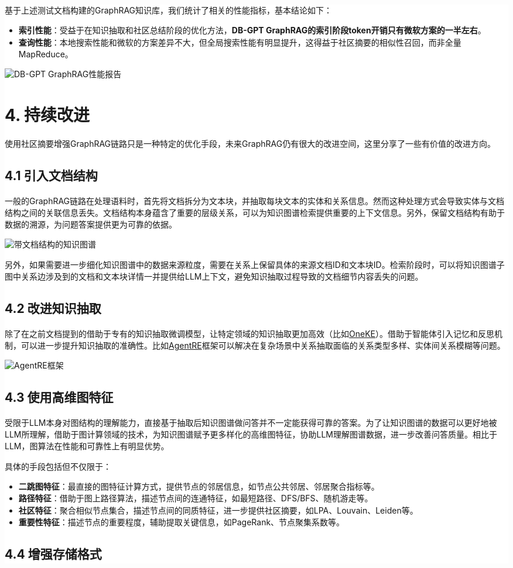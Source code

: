
基于上述测试文档构建的GraphRAG知识库，我们统计了相关的性能指标，基本结论如下：


* **索引性能**：受益于在知识抽取和社区总结阶段的优化方法，**DB\-GPT GraphRAG的索引阶段token开销只有微软方案的一半左右**。
* **查询性能**：本地搜索性能和微软的方案差异不大，但全局搜索性能有明显提升，这得益于社区摘要的相似性召回，而非全量MapReduce。


![DB-GPT GraphRAG性能报告](https://pic1.zhimg.com/80/v2-bce2e2f6d6ec5f8aa0d5589dba89aa55_1440w.png)


# 4\. 持续改进


使用社区摘要增强GraphRAG链路只是一种特定的优化手段，未来GraphRAG仍有很大的改进空间，这里分享了一些有价值的改进方向。


## 4\.1 引入文档结构


一般的GraphRAG链路在处理语料时，首先将文档拆分为文本块，并抽取每块文本的实体和关系信息。然而这种处理方式会导致实体与文档结构之间的关联信息丢失。文档结构本身蕴含了重要的层级关系，可以为知识图谱检索提供重要的上下文信息。另外，保留文档结构有助于数据的溯源，为问题答案提供更为可靠的依据。


![带文档结构的知识图谱](https://picx.zhimg.com/80/v2-be42119b958859adfe10fbdcc4567141_1440w.jpg)


另外，如果需要进一步细化知识图谱中的数据来源粒度，需要在关系上保留具体的来源文档ID和文本块ID。检索阶段时，可以将知识图谱子图中关系边涉及到的文档和文本块详情一并提供给LLM上下文，避免知识抽取过程导致的文档细节内容丢失的问题。


## 4\.2 改进知识抽取


除了在之前文档提到的借助于专有的知识抽取微调模型，让特定领域的知识抽取更加高效（比如[OneKE](https://github.com)）。借助于智能体引入记忆和反思机制，可以进一步提升知识抽取的准确性。比如[AgentRE](https://github.com)框架可以解决在复杂场景中关系抽取面临的关系类型多样、实体间关系模糊等问题。


![AgentRE框架](https://pica.zhimg.com/80/v2-3b753462408f35cf1da8ad18abad7334_1440w.png)


## 4\.3 使用高维图特征


受限于LLM本身对图结构的理解能力，直接基于抽取后知识图谱做问答并不一定能获得可靠的答案。为了让知识图谱的数据可以更好地被LLM所理解，借助于图计算领域的技术，为知识图谱赋予更多样化的高维图特征，协助LLM理解图谱数据，进一步改善问答质量。相比于LLM，图算法在性能和可靠性上有明显优势。


具体的手段包括但不仅限于：


* **二跳图特征**：最直接的图特征计算方式，提供节点的邻居信息，如节点公共邻居、邻居聚合指标等。
* **路径特征**：借助于图上路径算法，描述节点间的连通特征，如最短路径、DFS/BFS、随机游走等。
* **社区特征**：聚合相似节点集合，描述节点间的同质特征，进一步提供社区摘要，如LPA、Louvain、Leiden等。
* **重要性特征**：描述节点的重要程度，辅助提取关键信息，如PageRank、节点聚集系数等。


## 4\.4 增强存储格式
